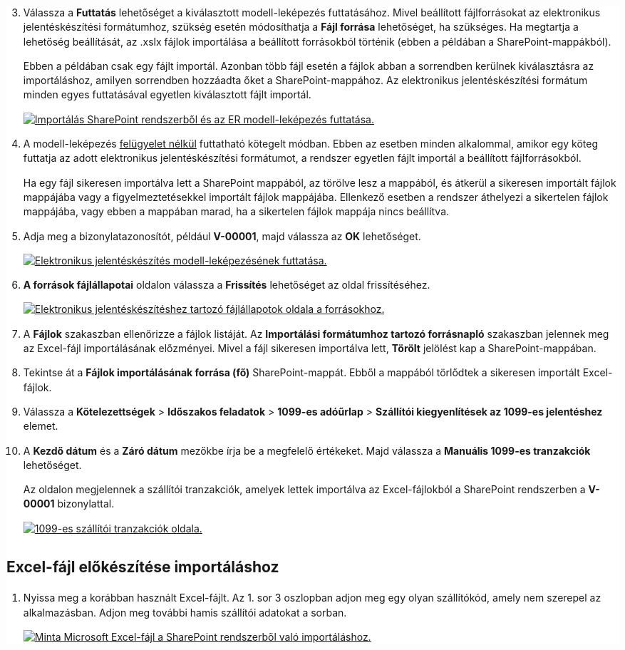 3. Válassza a **Futtatás** lehetőséget a kiválasztott modell-leképezés futtatásához. Mivel beállított fájlforrásokat az elektronikus jelentéskészítési formátumhoz, szükség esetén módosíthatja a **Fájl forrása** lehetőséget, ha szükséges. Ha megtartja a lehetőség beállítását, az .xslx fájlok importálása a beállított forrásokból történik (ebben a példában a SharePoint-mappákból).

    Ebben a példában csak egy fájlt importál. Azonban több fájl esetén a fájlok abban a sorrendben kerülnek kiválasztásra az importáláshoz, amilyen sorrendben hozzáadta őket a SharePoint-mappához. Az elektronikus jelentéskészítési formátum minden egyes futtatásával egyetlen kiválasztott fájlt importál.

    [![Importálás SharePoint rendszerből és az ER modell-leképezés futtatása.](./media/GERImportFromSharePoint-11-RunModelMapping.PNG)](./media/GERImportFromSharePoint-11-RunModelMapping.PNG)

4. A modell-leképezés [felügyelet nélkül](#limitations) futtatható kötegelt módban. Ebben az esetben minden alkalommal, amikor egy köteg futtatja az adott elektronikus jelentéskészítési formátumot, a rendszer egyetlen fájlt importál a beállított fájlforrásokból.

    Ha egy fájl sikeresen importálva lett a SharePoint mappából, az törölve lesz a mappából, és átkerül a sikeresen importált fájlok mappájába vagy a figyelmeztetésekkel importált fájlok mappájába. Ellenkező esetben a rendszer áthelyezi a sikertelen fájlok mappájába, vagy ebben a mappában marad, ha a sikertelen fájlok mappája nincs beállítva. 

5. Adja meg a bizonylatazonosítót, például **V-00001**, majd válassza az **OK** lehetőséget.

    [![Elektronikus jelentéskészítés modell-leképezésének futtatása.](./media/GERImportFromSharePoint-12-ModelMappingRunFinished.PNG)](./media/GERImportFromSharePoint-12-ModelMappingRunFinished.PNG)

6. **A források fájlállapotai** oldalon válassza a **Frissítés** lehetőséget az oldal frissítéséhez.

    [![Elektronikus jelentéskészítéshez tartozó fájlállapotok oldala a forrásokhoz.](./media/GERImportFromSharePoint-13-FileStatesForm.PNG)](./media/GERImportFromSharePoint-13-FileStatesForm.PNG)

7. A **Fájlok** szakaszban ellenőrizze a fájlok listáját. Az **Importálási formátumhoz tartozó forrásnapló** szakaszban jelennek meg az Excel-fájl importálásának előzményei. Mivel a fájl sikeresen importálva lett, **Törölt** jelölést kap a SharePoint-mappában.
8. Tekintse át a **Fájlok importálásának forrása (fő)** SharePoint-mappát. Ebből a mappából törlődtek a sikeresen importált Excel-fájlok.
9. Válassza a **Kötelezettségek** \> **Időszakos feladatok** \> **1099-es adóűrlap** \> **Szállítói kiegyenlítések az 1099-es jelentéshez** elemet.
10. A **Kezdő dátum** és a **Záró dátum** mezőkbe írja be a megfelelő értékeket. Majd válassza a **Manuális 1099-es tranzakciók** lehetőséget.

    Az oldalon megjelennek a szállítói tranzakciók, amelyek lettek importálva az Excel-fájlokból a SharePoint rendszerben a **V-00001** bizonylattal.

    [![1099-es szállítói tranzakciók oldala.](./media/GERImportFromSharePoint-14-ImportedTransactions.PNG)](./media/GERImportFromSharePoint-14-ImportedTransactions.PNG)

## <a name="prepare-an-excel-file-for-import"></a>Excel-fájl előkészítése importáláshoz
1. Nyissa meg a korábban használt Excel-fájlt. Az 1. sor 3 oszlopban adjon meg egy olyan szállítókód, amely nem szerepel az alkalmazásban. Adjon meg további hamis szállítói adatokat a sorban.

    [![Minta Microsoft Excel-fájl a SharePoint rendszerből való importáláshoz.](./media/GERImportFromSharePoint-15-Excel.PNG)](./media/GERImportFromSharePoint-15-Excel.PNG)
